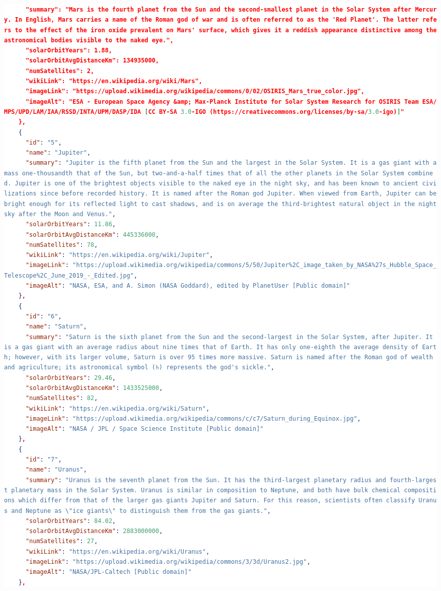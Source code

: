 ```json
      "summary": "Mars is the fourth planet from the Sun and the second-smallest planet in the Solar System after Mercury. In English, Mars carries a name of the Roman god of war and is often referred to as the 'Red Planet'. The latter refers to the effect of the iron oxide prevalent on Mars' surface, which gives it a reddish appearance distinctive among the astronomical bodies visible to the naked eye.",
      "solarOrbitYears": 1.88,
      "solarOrbitAvgDistanceKm": 134935000,
      "numSatellites": 2,
      "wikiLink": "https://en.wikipedia.org/wiki/Mars",
      "imageLink": "https://upload.wikimedia.org/wikipedia/commons/0/02/OSIRIS_Mars_true_color.jpg",
      "imageAlt": "ESA - European Space Agency &amp; Max-Planck Institute for Solar System Research for OSIRIS Team ESA/MPS/UPD/LAM/IAA/RSSD/INTA/UPM/DASP/IDA [CC BY-SA 3.0-IGO (https://creativecommons.org/licenses/by-sa/3.0-igo)]"
    },
    {
      "id": "5",
      "name": "Jupiter",
      "summary": "Jupiter is the fifth planet from the Sun and the largest in the Solar System. It is a gas giant with a mass one-thousandth that of the Sun, but two-and-a-half times that of all the other planets in the Solar System combined. Jupiter is one of the brightest objects visible to the naked eye in the night sky, and has been known to ancient civilizations since before recorded history. It is named after the Roman god Jupiter. When viewed from Earth, Jupiter can be bright enough for its reflected light to cast shadows, and is on average the third-brightest natural object in the night sky after the Moon and Venus.",
      "solarOrbitYears": 11.86,
      "solarOrbitAvgDistanceKm": 445336000,
      "numSatellites": 78,
      "wikiLink": "https://en.wikipedia.org/wiki/Jupiter",
      "imageLink": "https://upload.wikimedia.org/wikipedia/commons/5/50/Jupiter%2C_image_taken_by_NASA%27s_Hubble_Space_Telescope%2C_June_2019_-_Edited.jpg",
      "imageAlt": "NASA, ESA, and A. Simon (NASA Goddard), edited by PlanetUser [Public domain]"
    },
    {
      "id": "6",
      "name": "Saturn",
      "summary": "Saturn is the sixth planet from the Sun and the second-largest in the Solar System, after Jupiter. It is a gas giant with an average radius about nine times that of Earth. It has only one-eighth the average density of Earth; however, with its larger volume, Saturn is over 95 times more massive. Saturn is named after the Roman god of wealth and agriculture; its astronomical symbol (♄) represents the god's sickle.",
      "solarOrbitYears": 29.46,
      "solarOrbitAvgDistanceKm": 1433525000,
      "numSatellites": 82,
      "wikiLink": "https://en.wikipedia.org/wiki/Saturn",
      "imageLink": "https://upload.wikimedia.org/wikipedia/commons/c/c7/Saturn_during_Equinox.jpg",
      "imageAlt": "NASA / JPL / Space Science Institute [Public domain]"
    },
    {
      "id": "7",
      "name": "Uranus",
      "summary": "Uranus is the seventh planet from the Sun. It has the third-largest planetary radius and fourth-largest planetary mass in the Solar System. Uranus is similar in composition to Neptune, and both have bulk chemical compositions which differ from that of the larger gas giants Jupiter and Saturn. For this reason, scientists often classify Uranus and Neptune as \"ice giants\" to distinguish them from the gas giants.",
      "solarOrbitYears": 84.02,
      "solarOrbitAvgDistanceKm": 2883000000,
      "numSatellites": 27,
      "wikiLink": "https://en.wikipedia.org/wiki/Uranus",
      "imageLink": "https://upload.wikimedia.org/wikipedia/commons/3/3d/Uranus2.jpg",
      "imageAlt": "NASA/JPL-Caltech [Public domain]"
    },
```